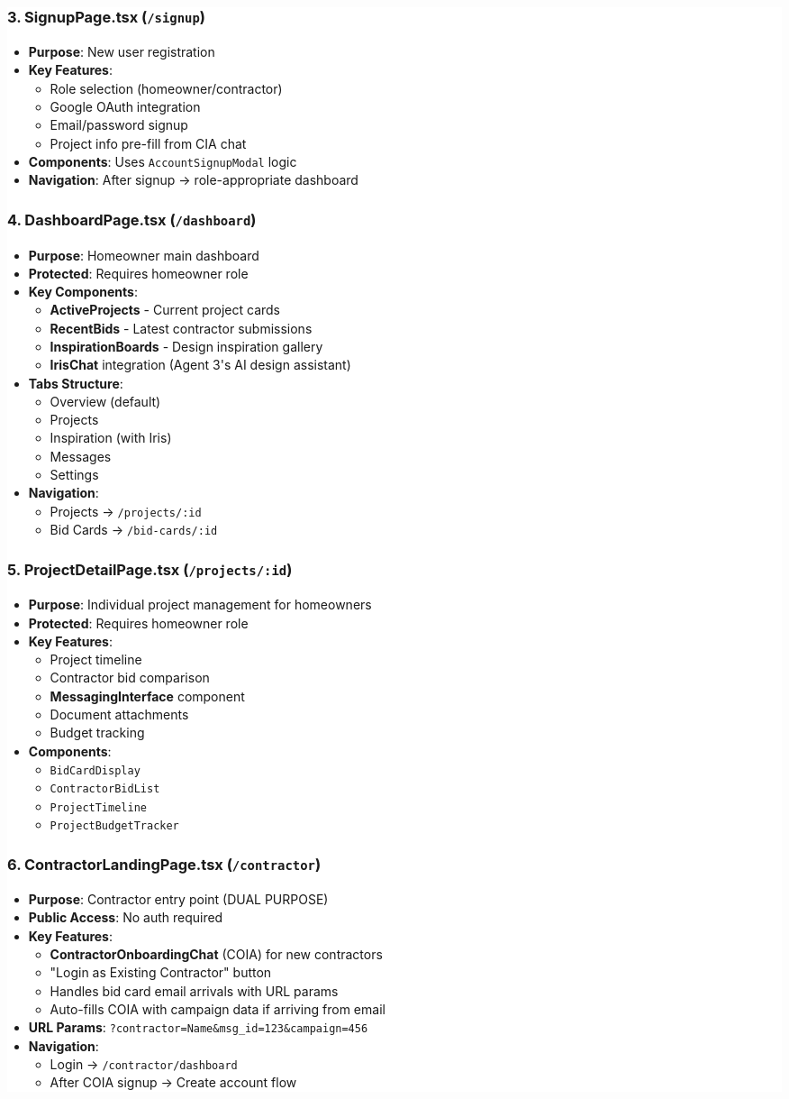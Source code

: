 ### **3. SignupPage.tsx** (`/signup`)
- **Purpose**: New user registration
- **Key Features**:
  - Role selection (homeowner/contractor)
  - Google OAuth integration
  - Email/password signup
  - Project info pre-fill from CIA chat
- **Components**: Uses `AccountSignupModal` logic
- **Navigation**: After signup → role-appropriate dashboard

### **4. DashboardPage.tsx** (`/dashboard`)
- **Purpose**: Homeowner main dashboard
- **Protected**: Requires homeowner role
- **Key Components**:
  - **ActiveProjects** - Current project cards
  - **RecentBids** - Latest contractor submissions
  - **InspirationBoards** - Design inspiration gallery
  - **IrisChat** integration (Agent 3's AI design assistant)
- **Tabs Structure**:
  - Overview (default)
  - Projects
  - Inspiration (with Iris)
  - Messages
  - Settings
- **Navigation**: 
  - Projects → `/projects/:id`
  - Bid Cards → `/bid-cards/:id`

### **5. ProjectDetailPage.tsx** (`/projects/:id`)
- **Purpose**: Individual project management for homeowners
- **Protected**: Requires homeowner role
- **Key Features**:
  - Project timeline
  - Contractor bid comparison
  - **MessagingInterface** component
  - Document attachments
  - Budget tracking
- **Components**:
  - `BidCardDisplay`
  - `ContractorBidList`
  - `ProjectTimeline`
  - `ProjectBudgetTracker`

### **6. ContractorLandingPage.tsx** (`/contractor`)
- **Purpose**: Contractor entry point (DUAL PURPOSE)
- **Public Access**: No auth required
- **Key Features**:
  - **ContractorOnboardingChat** (COIA) for new contractors
  - "Login as Existing Contractor" button
  - Handles bid card email arrivals with URL params
  - Auto-fills COIA with campaign data if arriving from email
- **URL Params**: `?contractor=Name&msg_id=123&campaign=456`
- **Navigation**:
  - Login → `/contractor/dashboard`
  - After COIA signup → Create account flow
